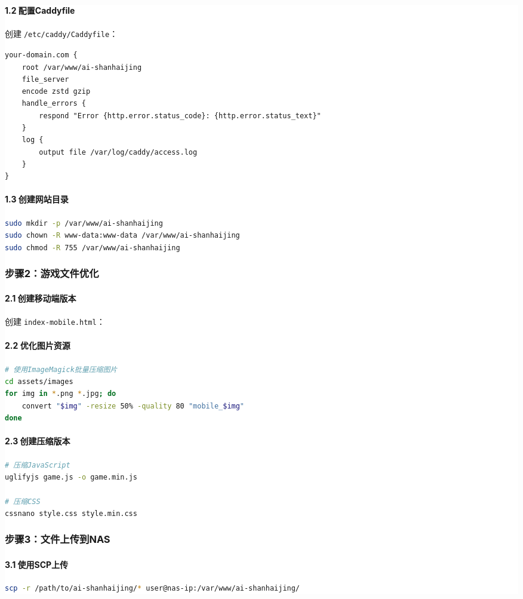 #### 1.2 配置Caddyfile
创建 `/etc/caddy/Caddyfile`：
```
your-domain.com {
    root /var/www/ai-shanhaijing
    file_server
    encode zstd gzip
    handle_errors {
        respond "Error {http.error.status_code}: {http.error.status_text}"
    }
    log {
        output file /var/log/caddy/access.log
    }
}
```

#### 1.3 创建网站目录
```bash
sudo mkdir -p /var/www/ai-shanhaijing
sudo chown -R www-data:www-data /var/www/ai-shanhaijing
sudo chmod -R 755 /var/www/ai-shanhaijing
```

### 步骤2：游戏文件优化

#### 2.1 创建移动端版本
创建 `index-mobile.html`：

#### 2.2 优化图片资源
```bash
# 使用ImageMagick批量压缩图片
cd assets/images
for img in *.png *.jpg; do
    convert "$img" -resize 50% -quality 80 "mobile_$img"
done
```

#### 2.3 创建压缩版本
```bash
# 压缩JavaScript
uglifyjs game.js -o game.min.js

# 压缩CSS
cssnano style.css style.min.css
```

### 步骤3：文件上传到NAS

#### 3.1 使用SCP上传
```bash
scp -r /path/to/ai-shanhaijing/* user@nas-ip:/var/www/ai-shanhaijing/
```
